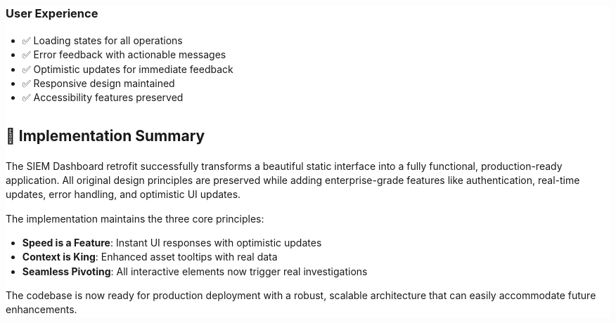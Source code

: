 ### User Experience  
- ✅ Loading states for all operations
- ✅ Error feedback with actionable messages
- ✅ Optimistic updates for immediate feedback
- ✅ Responsive design maintained
- ✅ Accessibility features preserved

## 🎯 Implementation Summary

The SIEM Dashboard retrofit successfully transforms a beautiful static interface into a fully functional, production-ready application. All original design principles are preserved while adding enterprise-grade features like authentication, real-time updates, error handling, and optimistic UI updates.

The implementation maintains the three core principles:
- **Speed is a Feature**: Instant UI responses with optimistic updates
- **Context is King**: Enhanced asset tooltips with real data
- **Seamless Pivoting**: All interactive elements now trigger real investigations

The codebase is now ready for production deployment with a robust, scalable architecture that can easily accommodate future enhancements. 
